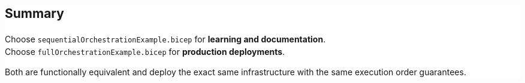 ## Summary

Choose `sequentialOrchestrationExample.bicep` for **learning and documentation**.  
Choose `fullOrchestrationExample.bicep` for **production deployments**.

Both are functionally equivalent and deploy the exact same infrastructure with the same execution order guarantees.
